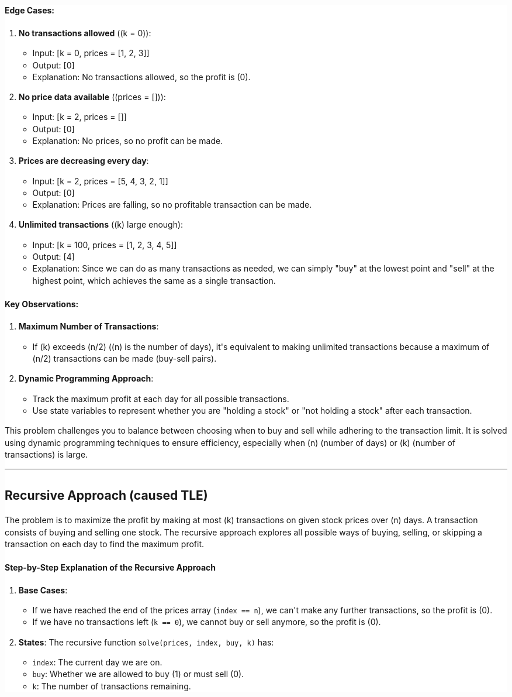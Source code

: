 #### Edge Cases:

1. **No transactions allowed** ((k = 0)):  
   - Input: [k = 0, prices = [1, 2, 3]]  
   - Output: [0]  
   - Explanation: No transactions allowed, so the profit is (0).

2. **No price data available** ((prices = [])):  
   - Input: [k = 2, prices = []]  
   - Output: [0]  
   - Explanation: No prices, so no profit can be made.

3. **Prices are decreasing every day**:  
   - Input: [k = 2, prices = [5, 4, 3, 2, 1]]  
   - Output: [0]  
   - Explanation: Prices are falling, so no profitable transaction can be made.

4. **Unlimited transactions** ((k) large enough):  
   - Input: [k = 100, prices = [1, 2, 3, 4, 5]]  
   - Output: [4]  
   - Explanation: Since we can do as many transactions as needed, we can simply "buy" at the lowest point and "sell" at the highest point, which achieves the same as a single transaction.

#### Key Observations:

1. **Maximum Number of Transactions**:
   - If (k) exceeds (n/2) ((n) is the number of days), it's equivalent to making unlimited transactions because a maximum of (n/2) transactions can be made (buy-sell pairs).

2. **Dynamic Programming Approach**:
   - Track the maximum profit at each day for all possible transactions.
   - Use state variables to represent whether you are "holding a stock" or "not holding a stock" after each transaction.

This problem challenges you to balance between choosing when to buy and sell while adhering to the transaction limit. It is solved using dynamic programming techniques to ensure efficiency, especially when (n) (number of days) or (k) (number of transactions) is large.

---

## Recursive Approach (caused TLE)
The problem is to maximize the profit by making at most (k) transactions on given stock prices over (n) days. A transaction consists of buying and selling one stock. The recursive approach explores all possible ways of buying, selling, or skipping a transaction on each day to find the maximum profit.

#### **Step-by-Step Explanation of the Recursive Approach**

1. **Base Cases**:
   - If we have reached the end of the prices array (`index == n`), we can't make any further transactions, so the profit is (0).
   - If we have no transactions left (`k == 0`), we cannot buy or sell anymore, so the profit is (0).

2. **States**:
   The recursive function `solve(prices, index, buy, k)` has:
   - `index`: The current day we are on.
   - `buy`: Whether we are allowed to buy (1) or must sell (0).
   - `k`: The number of transactions remaining.
